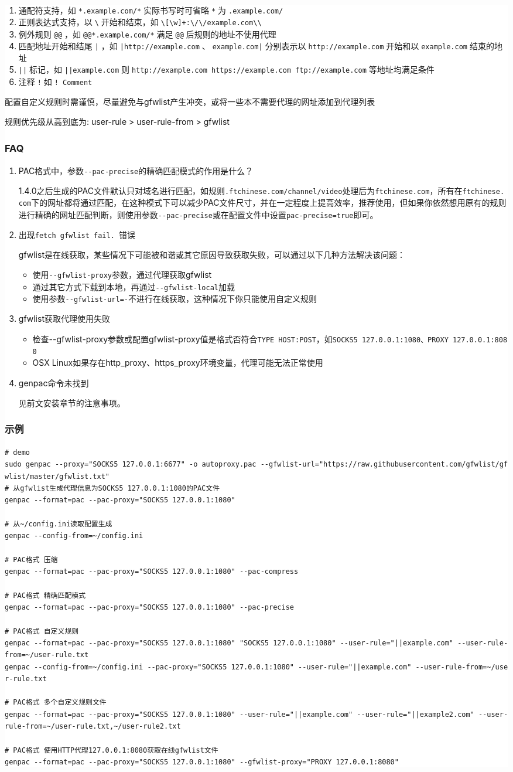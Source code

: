 1. 通配符支持，如 `*.example.com/*` 实际书写时可省略 `*` 为 `.example.com/`
2. 正则表达式支持，以 `\` 开始和结束，如 `\[\w]+:\/\/example.com\\`
3. 例外规则 `@@` ，如 `@@*.example.com/*` 满足 `@@` 后规则的地址不使用代理
4. 匹配地址开始和结尾 `|` ，如 `|http://example.com` 、 `example.com|` 分别表示以 `http://example.com` 开始和以 `example.com` 结束的地址
5. `||` 标记，如 `||example.com` 则 `http://example.com https://example.com ftp://example.com` 等地址均满足条件
6. 注释 `!` 如 `! Comment`

配置自定义规则时需谨慎，尽量避免与gfwlist产生冲突，或将一些本不需要代理的网址添加到代理列表

规则优先级从高到底为: user-rule > user-rule-from > gfwlist

### FAQ

1. PAC格式中，参数`--pac-precise`的精确匹配模式的作用是什么？

   1.4.0之后生成的PAC文件默认只对域名进行匹配，如规则`.ftchinese.com/channel/video`处理后为`ftchinese.com`，所有在`ftchinese.com`下的网址都将通过匹配，在这种模式下可以减少PAC文件尺寸，并在一定程度上提高效率，推荐使用，但如果你依然想用原有的规则进行精确的网址匹配判断，则使用参数`--pac-precise`或在配置文件中设置`pac-precise=true`即可。

1. 出现`fetch gfwlist fail. `错误

   gfwlist是在线获取，某些情况下可能被和谐或其它原因导致获取失败，可以通过以下几种方法解决该问题：
   * 使用`--gfwlist-proxy`参数，通过代理获取gfwlist
   * 通过其它方式下载到本地，再通过`--gfwlist-local`加载
   * 使用参数`--gfwlist-url=-`不进行在线获取，这种情况下你只能使用自定义规则

1. gfwlist获取代理使用失败

   * 检查--gfwlist-proxy参数或配置gfwlist-proxy值是格式否符合`TYPE HOST:POST`，如`SOCKS5 127.0.0.1:1080、PROXY 127.0.0.1:8080`
   * OSX Linux如果存在http_proxy、https_proxy环境变量，代理可能无法正常使用

1. genpac命令未找到

   见前文安装章节的注意事项。

### 示例

```
# demo
sudo genpac --proxy="SOCKS5 127.0.0.1:6677" -o autoproxy.pac --gfwlist-url="https://raw.githubusercontent.com/gfwlist/gfwlist/master/gfwlist.txt"
# 从gfwlist生成代理信息为SOCKS5 127.0.0.1:1080的PAC文件
genpac --format=pac --pac-proxy="SOCKS5 127.0.0.1:1080"

# 从~/config.ini读取配置生成
genpac --config-from=~/config.ini

# PAC格式 压缩
genpac --format=pac --pac-proxy="SOCKS5 127.0.0.1:1080" --pac-compress

# PAC格式 精确匹配模式
genpac --format=pac --pac-proxy="SOCKS5 127.0.0.1:1080" --pac-precise

# PAC格式 自定义规则
genpac --format=pac --pac-proxy="SOCKS5 127.0.0.1:1080" "SOCKS5 127.0.0.1:1080" --user-rule="||example.com" --user-rule-from=~/user-rule.txt
genpac --config-from=~/config.ini --pac-proxy="SOCKS5 127.0.0.1:1080" --user-rule="||example.com" --user-rule-from=~/user-rule.txt

# PAC格式 多个自定义规则文件
genpac --format=pac --pac-proxy="SOCKS5 127.0.0.1:1080" --user-rule="||example.com" --user-rule="||example2.com" --user-rule-from=~/user-rule.txt,~/user-rule2.txt

# PAC格式 使用HTTP代理127.0.0.1:8080获取在线gfwlist文件
genpac --format=pac --pac-proxy="SOCKS5 127.0.0.1:1080" --gfwlist-proxy="PROXY 127.0.0.1:8080"

```

[gfwlist]: https://raw.githubusercontent.com/gfwlist/gfwlist/master/gfwlist.txt
[config.ini]: https://github.com/JinnLynn/genpac/blob/master/sample/config.ini
[user-rules.txt]: https://github.com/JinnLynn/genpac/blob/master/sample/user-rules.txt
[pypi]:             https://pypi.python.org/pypi/genpac
[travis-ci]:        https://travis-ci.org/JinnLynn/genpac
[pypi-version]:     https://img.shields.io/pypi/v/genpac.svg?style=flat&maxAge=86400
[pypi-license]:     https://img.shields.io/pypi/l/genpac.svg?style=flat&maxAge=86400
[travis-ci-status]: https://img.shields.io/travis/JinnLynn/genpac.svg?style=flat&maxAge=86400
[dev-badge]:        https://img.shields.io/badge/dev-2.0b1-orange.svg?style=flat&maxAge=86400